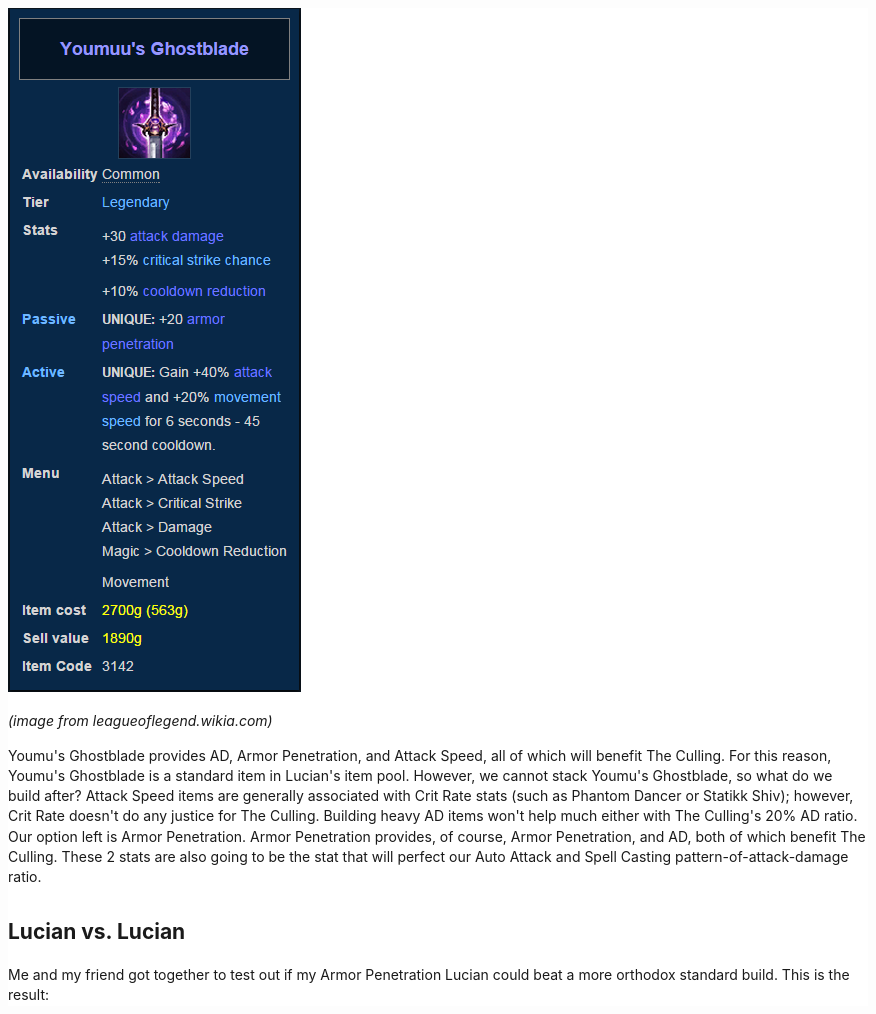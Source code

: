 ![Lucian best build armor penetration - lol theorycrafting, youmu's ghostblade](/images/content/hg-youmu.png)

*(image from leagueoflegend.wikia.com)*

Youmu's Ghostblade provides AD, Armor Penetration, and Attack Speed, all of which will benefit The Culling. For this reason, Youmu's Ghostblade is a standard item in Lucian's item pool. However, we cannot stack Youmu's Ghostblade, so what do we build after? Attack Speed items are generally associated with Crit Rate stats (such as Phantom Dancer or Statikk Shiv); however, Crit Rate doesn't do any justice for The Culling. Building heavy AD items won't help much either with The Culling's 20% AD ratio. Our option left is Armor Penetration. Armor Penetration provides, of course, Armor Penetration, and AD, both of which benefit The Culling. These 2 stats are also going to be the stat that will perfect our Auto Attack and Spell Casting pattern-of-attack-damage ratio.

## Lucian vs. Lucian 

Me and my friend got together to test out if my Armor Penetration Lucian could beat a more orthodox standard build. This is the result:
